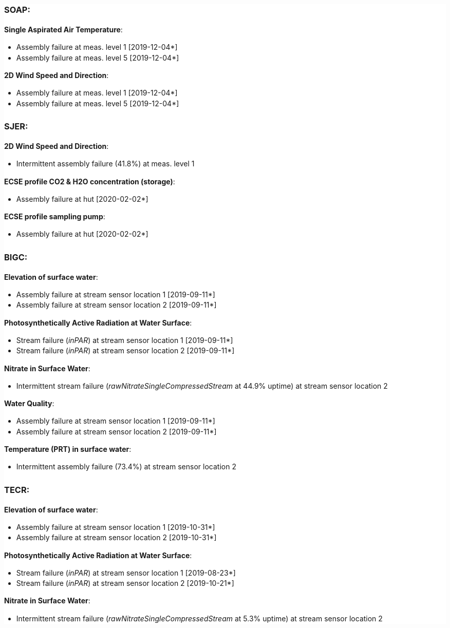 ### SOAP:

**Single Aspirated Air Temperature**:
 - Assembly failure at meas. level 1 [2019-12-04*]
 - Assembly failure at meas. level 5 [2019-12-04*]

**2D Wind Speed and Direction**:
 - Assembly failure at meas. level 1 [2019-12-04*]
 - Assembly failure at meas. level 5 [2019-12-04*]

### SJER:

**2D Wind Speed and Direction**:
 - Intermittent assembly failure (41.8%) at meas. level 1

**ECSE profile CO2 & H2O concentration (storage)**:
 - Assembly failure at hut [2020-02-02*]

**ECSE profile sampling pump**:
 - Assembly failure at hut [2020-02-02*]

### BIGC:

**Elevation of surface water**:
 - Assembly failure at stream sensor location 1 [2019-09-11*]
 - Assembly failure at stream sensor location 2 [2019-09-11*]

**Photosynthetically Active Radiation at Water Surface**:
 - Stream failure (_inPAR_) at stream sensor location 1 [2019-09-11*]
 - Stream failure (_inPAR_) at stream sensor location 2 [2019-09-11*]

**Nitrate in Surface Water**:
 - Intermittent stream failure (_rawNitrateSingleCompressedStream_ at 44.9% uptime) at stream sensor location 2

**Water Quality**:
 - Assembly failure at stream sensor location 1 [2019-09-11*]
 - Assembly failure at stream sensor location 2 [2019-09-11*]

**Temperature (PRT) in surface water**:
 - Intermittent assembly failure (73.4%) at stream sensor location 2

### TECR:

**Elevation of surface water**:
 - Assembly failure at stream sensor location 1 [2019-10-31*]
 - Assembly failure at stream sensor location 2 [2019-10-31*]

**Photosynthetically Active Radiation at Water Surface**:
 - Stream failure (_inPAR_) at stream sensor location 1 [2019-08-23*]
 - Stream failure (_inPAR_) at stream sensor location 2 [2019-10-21*]

**Nitrate in Surface Water**:
 - Intermittent stream failure (_rawNitrateSingleCompressedStream_ at 5.3% uptime) at stream sensor location 2
